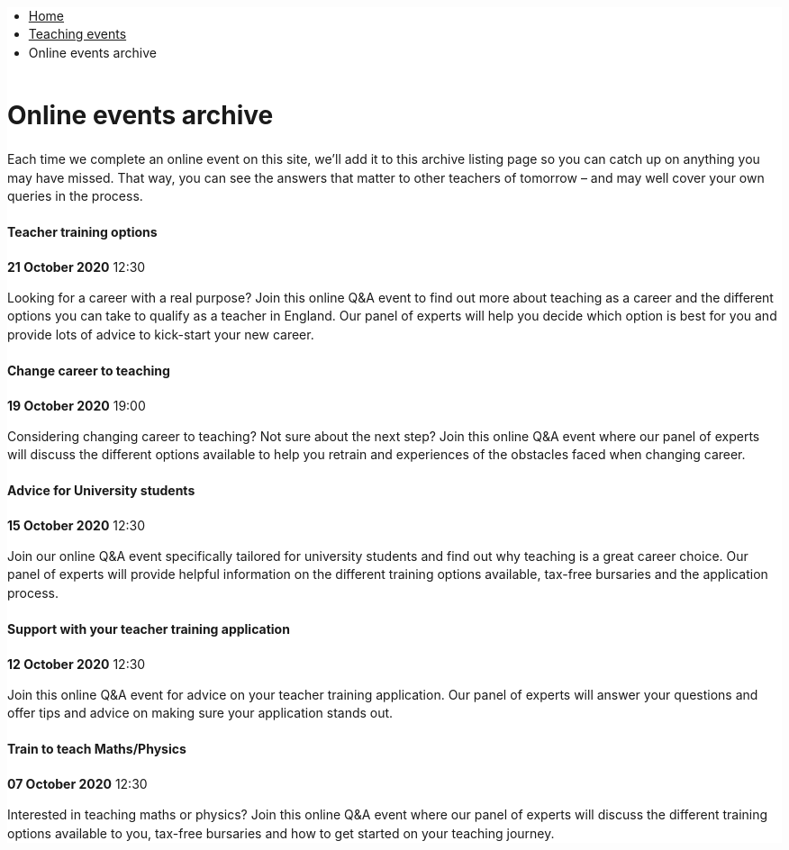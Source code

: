 *   [Home](/)
*   [Teaching events](/teaching-events)
*   Online events archive

Online events archive
=====================

Each time we complete an online event on this site, we’ll add it to this archive listing page so you can catch up on anything you may have missed. That way, you can see the answers that matter to other teachers of tomorrow – and may well cover your own queries in the process.

[](/teaching-events/online-events/teacher-training-options-10)

#### Teacher training options

**21 October 2020** 12:30

Looking for a career with a real purpose? Join this online Q&A event to find out more about teaching as a career and the different options you can take to qualify as a teacher in England. Our panel of experts will help you decide which option is best for you and provide lots of advice to kick-start your new career.

[](/teaching-events/online-events/change-career-to-teaching-15)

#### Change career to teaching

**19 October 2020** 19:00

Considering changing career to teaching? Not sure about the next step? Join this online Q&A event where our panel of experts will discuss the different options available to help you retrain and experiences of the obstacles faced when changing career.

[](/teaching-events/online-events/advice-for-university-students-3)

#### Advice for University students

**15 October 2020** 12:30

Join our online Q&A event specifically tailored for university students and find out why teaching is a great career choice. Our panel of experts will provide helpful information on the different training options available, tax-free bursaries and the application process.

[](/teaching-events/online-events/support-with-your-teacher-training-application-0)

#### Support with your teacher training application

**12 October 2020** 12:30

Join this online Q&A event for advice on your teacher training application. Our panel of experts will answer your questions and offer tips and advice on making sure your application stands out.

[](/teaching-events/online-events/train-to-teach-mathsphysics-0)

#### Train to teach Maths/Physics

**07 October 2020** 12:30

Interested in teaching maths or physics? Join this online Q&A event where our panel of experts will discuss the different training options available to you, tax-free bursaries and how to get started on your teaching journey.
